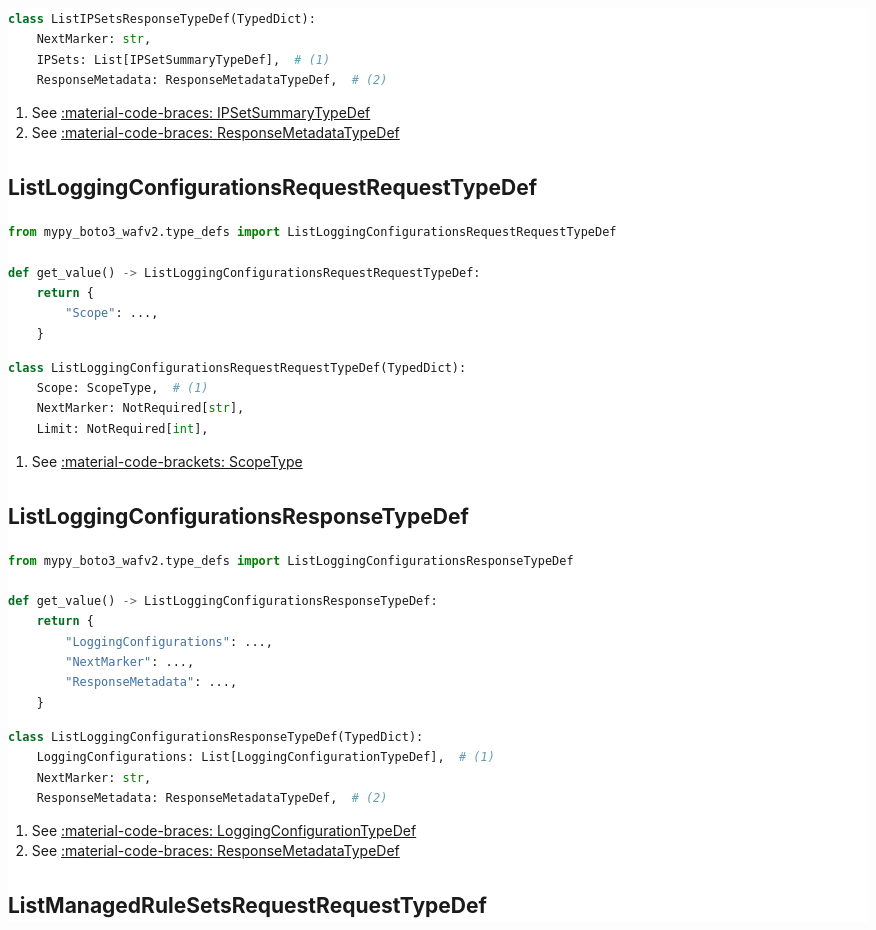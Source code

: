 ```python title="Definition"
class ListIPSetsResponseTypeDef(TypedDict):
    NextMarker: str,
    IPSets: List[IPSetSummaryTypeDef],  # (1)
    ResponseMetadata: ResponseMetadataTypeDef,  # (2)
```

1. See [:material-code-braces: IPSetSummaryTypeDef](./type_defs.md#ipsetsummarytypedef) 
2. See [:material-code-braces: ResponseMetadataTypeDef](./type_defs.md#responsemetadatatypedef) 
## ListLoggingConfigurationsRequestRequestTypeDef

```python title="Usage Example"
from mypy_boto3_wafv2.type_defs import ListLoggingConfigurationsRequestRequestTypeDef

def get_value() -> ListLoggingConfigurationsRequestRequestTypeDef:
    return {
        "Scope": ...,
    }
```

```python title="Definition"
class ListLoggingConfigurationsRequestRequestTypeDef(TypedDict):
    Scope: ScopeType,  # (1)
    NextMarker: NotRequired[str],
    Limit: NotRequired[int],
```

1. See [:material-code-brackets: ScopeType](./literals.md#scopetype) 
## ListLoggingConfigurationsResponseTypeDef

```python title="Usage Example"
from mypy_boto3_wafv2.type_defs import ListLoggingConfigurationsResponseTypeDef

def get_value() -> ListLoggingConfigurationsResponseTypeDef:
    return {
        "LoggingConfigurations": ...,
        "NextMarker": ...,
        "ResponseMetadata": ...,
    }
```

```python title="Definition"
class ListLoggingConfigurationsResponseTypeDef(TypedDict):
    LoggingConfigurations: List[LoggingConfigurationTypeDef],  # (1)
    NextMarker: str,
    ResponseMetadata: ResponseMetadataTypeDef,  # (2)
```

1. See [:material-code-braces: LoggingConfigurationTypeDef](./type_defs.md#loggingconfigurationtypedef) 
2. See [:material-code-braces: ResponseMetadataTypeDef](./type_defs.md#responsemetadatatypedef) 
## ListManagedRuleSetsRequestRequestTypeDef

